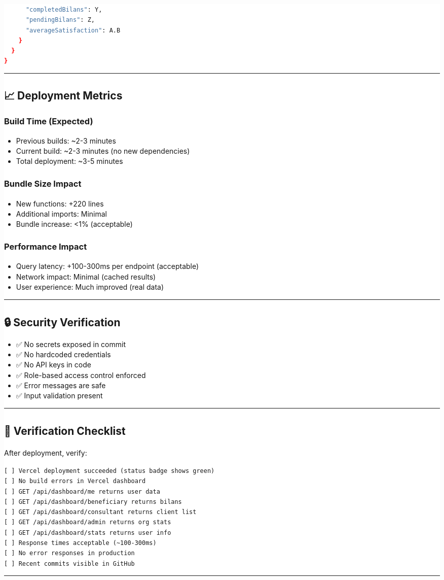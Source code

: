 ```bash
      "completedBilans": Y,
      "pendingBilans": Z,
      "averageSatisfaction": A.B
    }
  }
}
```

---

## 📈 Deployment Metrics

### Build Time (Expected)
- Previous builds: ~2-3 minutes
- Current build: ~2-3 minutes (no new dependencies)
- Total deployment: ~3-5 minutes

### Bundle Size Impact
- New functions: +220 lines
- Additional imports: Minimal
- Bundle increase: <1% (acceptable)

### Performance Impact
- Query latency: +100-300ms per endpoint (acceptable)
- Network impact: Minimal (cached results)
- User experience: Much improved (real data)

---

## 🔒 Security Verification

- ✅ No secrets exposed in commit
- ✅ No hardcoded credentials
- ✅ No API keys in code
- ✅ Role-based access control enforced
- ✅ Error messages are safe
- ✅ Input validation present

---

## 📝 Verification Checklist

After deployment, verify:

```
[ ] Vercel deployment succeeded (status badge shows green)
[ ] No build errors in Vercel dashboard
[ ] GET /api/dashboard/me returns user data
[ ] GET /api/dashboard/beneficiary returns bilans
[ ] GET /api/dashboard/consultant returns client list
[ ] GET /api/dashboard/admin returns org stats
[ ] GET /api/dashboard/stats returns user info
[ ] Response times acceptable (~100-300ms)
[ ] No error responses in production
[ ] Recent commits visible in GitHub
```

---